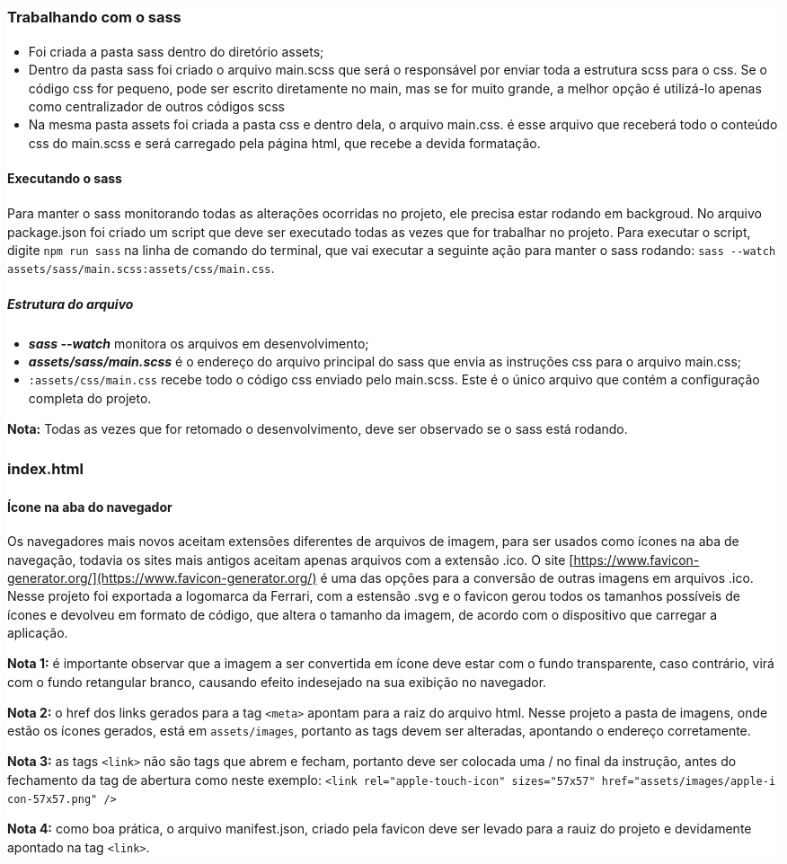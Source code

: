 ### Trabalhando com o sass

* Foi criada a pasta sass dentro do diretório assets;
* Dentro da pasta sass foi criado o arquivo main.scss que será o responsável por enviar toda a estrutura scss para o css. Se o código css for pequeno, pode ser escrito diretamente no main, mas se for muito grande, a melhor opção é utilizá-lo apenas como centralizador de outros códigos scss
* Na mesma pasta assets foi criada a pasta css e dentro dela, o arquivo main.css. é esse arquivo que receberá todo o conteúdo css do main.scss e será carregado pela página html, que recebe a devida formatação.

#### Executando o sass

Para manter o sass monitorando todas as alterações ocorridas no projeto, ele precisa estar rodando em backgroud. No arquivo package.json foi criado um script que deve ser executado todas as vezes que for trabalhar no projeto. Para executar o script, digite `npm run sass` na linha de comando do terminal, que vai executar a seguinte ação para manter o sass rodando: `sass --watch assets/sass/main.scss:assets/css/main.css`.

##### Estrutura do arquivo

* ***sass --watch*** monitora os arquivos em desenvolvimento;
* ***assets/sass/main.scss*** é o endereço do arquivo principal do sass que envia as instruções css para o arquivo main.css;
* `:assets/css/main.css` recebe todo o código css enviado pelo main.scss. Este é o único arquivo que contém a configuração completa do projeto.

**Nota:** Todas as vezes que for retomado o desenvolvimento, deve ser observado se o sass está rodando.

### index.html

#### Ícone na aba do navegador

Os navegadores mais novos aceitam extensões diferentes de arquivos de imagem, para ser usados como ícones na aba de navegação, todavia os sites mais antigos aceitam apenas arquivos com a extensão .ico. O site [https://www.favicon-generator.org/](https://www.favicon-generator.org/) é uma das opções para a conversão de outras imagens em arquivos .ico. Nesse projeto foi exportada a logomarca da Ferrari, com a estensão .svg e o favicon gerou todos os tamanhos possíveis de ícones e devolveu em formato de código, que altera o tamanho da imagem, de acordo com o dispositivo que carregar a aplicação.

**Nota 1:** é importante observar que a imagem a ser convertida em ícone deve estar com o fundo transparente, caso contrário, virá com o fundo retangular branco, causando efeito indesejado na sua exibição no navegador.

**Nota 2:** o href dos links gerados para a tag `<meta>` apontam para a raiz do arquivo html. Nesse projeto a pasta de imagens, onde estão os ícones gerados, está em `assets/images`, portanto as tags devem ser alteradas, apontando o endereço corretamente.

**Nota 3:** as tags `<link>` não são tags que abrem e fecham, portanto deve ser colocada uma / no final da instrução, antes do fechamento da tag de abertura como neste exemplo: `<link rel="apple-touch-icon" sizes="57x57" href="assets/images/apple-icon-57x57.png" />`

**Nota 4:** como boa prática, o arquivo manifest.json, criado pela favicon deve ser levado para a rauiz do projeto e devidamente apontado na tag `<link>`.

